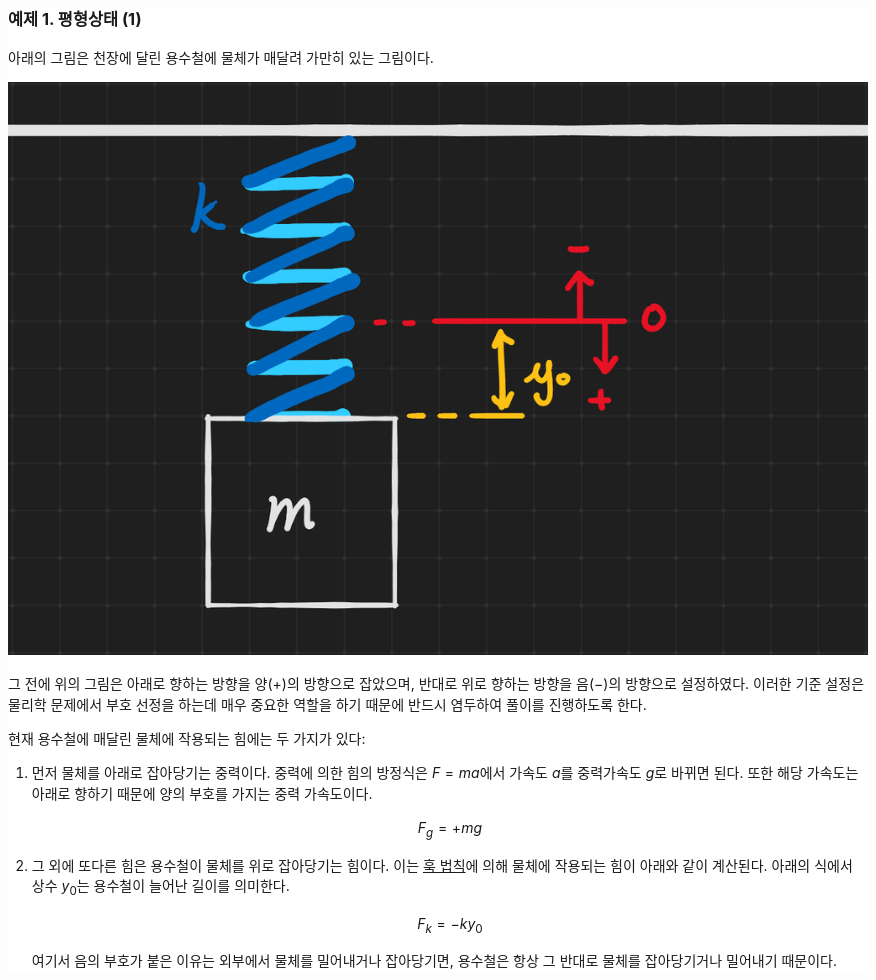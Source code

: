 ### 예제 1. 평형상태 (1)
아래의 그림은 천장에 달린 용수철에 물체가 매달려 가만히 있는 그림이다.

![천장에 달린 용수철에 매달린 물체](/images/docs/engineering/differential_equilibrium1.png)

그 전에 위의 그림은 아래로 향하는 방향을 양($+$)의 방향으로 잡았으며, 반대로 위로 향하는 방향을 음($-$)의 방향으로 설정하였다. 이러한 기준 설정은 물리학 문제에서 부호 선정을 하는데 매우 중요한 역할을 하기 때문에 반드시 염두하여 풀이를 진행하도록 한다.

현재 용수철에 매달린 물체에 작용되는 힘에는 두 가지가 있다: 

1. 먼저 물체를 아래로 잡아당기는 중력이다. 중력에 의한 힘의 방정식은 $F=ma$에서 가속도 $a$를 중력가속도 $g$로 바뀌면 된다. 또한 해당 가속도는 아래로 향하기 때문에 양의 부호를 가지는 중력 가속도이다.
  
    $$
    F_g = +mg
    $$

2. 그 외에 또다른 힘은 용수철이 물체를 위로 잡아당기는 힘이다. 이는 [훅 법칙](https://en.wikipedia.org/wiki/Hooke%27s_law)에 의해 물체에 작용되는 힘이 아래와 같이 계산된다. 아래의 식에서 상수 $y_0$는 용수철이 늘어난 길이를 의미한다.

    $$
    F_k = -ky_0
    $$
      
    여기서 음의 부호가 붙은 이유는 외부에서 물체를 밀어내거나 잡아당기면, 용수철은 항상 그 반대로 물체를 잡아당기거나 밀어내기 때문이다.
